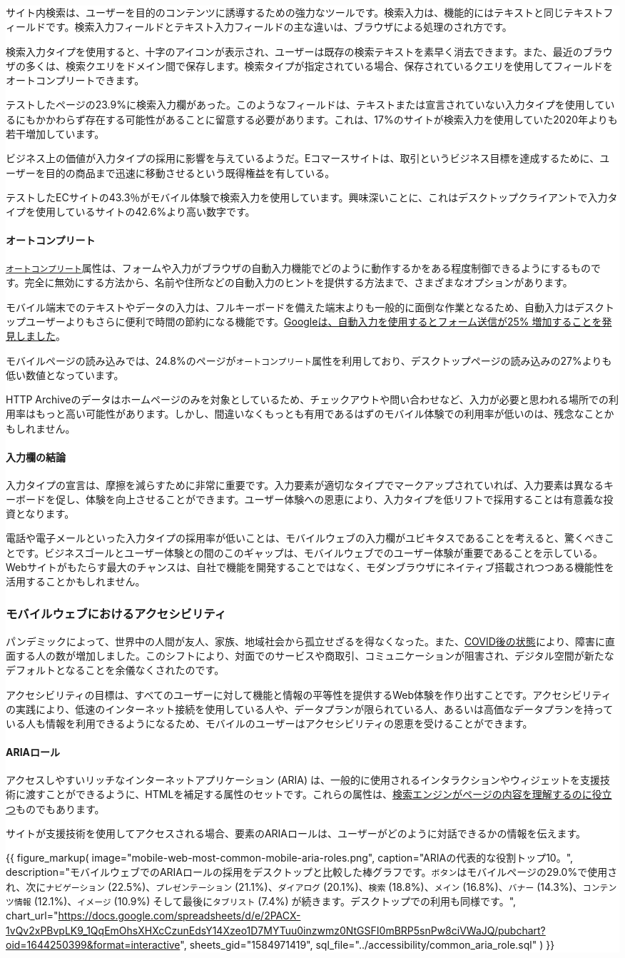 サイト内検索は、ユーザーを目的のコンテンツに誘導するための強力なツールです。検索入力は、機能的にはテキストと同じテキストフィールドです。検索入力フィールドとテキスト入力フィールドの主な違いは、ブラウザによる処理のされ方です。

検索入力タイプを使用すると、十字のアイコンが表示され、ユーザーは既存の検索テキストを素早く消去できます。また、最近のブラウザの多くは、検索クエリをドメイン間で保存します。検索タイプが指定されている場合、保存されているクエリを使用してフィールドをオートコンプリートできます。

テストしたページの23.9%に検索入力欄があった。このようなフィールドは、テキストまたは宣言されていない入力タイプを使用しているにもかかわらず存在する可能性があることに留意する必要があります。これは、17%のサイトが検索入力を使用していた2020年よりも若干増加しています。

ビジネス上の価値が入力タイプの採用に影響を与えているようだ。Eコマースサイトは、取引というビジネス目標を達成するために、ユーザーを目的の商品まで迅速に移動させるという既得権益を有している。

テストしたECサイトの43.3％がモバイル体験で検索入力を使用しています。興味深いことに、これはデスクトップクライアントで入力タイプを使用しているサイトの42.6%より高い数字です。

#### オートコンプリート

[`オートコンプリート`](https://developer.mozilla.org/ja/docs/Web/HTML/Attributes/autocomplete)属性は、フォームや入力がブラウザの自動入力機能でどのように動作するかをある程度制御できるようにするものです。完全に無効にする方法から、名前や住所などの自動入力のヒントを提供する方法まで、さまざまなオプションがあります。

モバイル端末でのテキストやデータの入力は、フルキーボードを備えた端末よりも一般的に面倒な作業となるため、自動入力はデスクトップユーザーよりもさらに便利で時間の節約になる機能です。<a hreflang="en" href="https://www.youtube.com/watch?v=m2a9hlUFRhg&t=1433s">Googleは、自動入力を使用するとフォーム送信が25% 増加することを発見しました</a>。

モバイルページの読み込みでは、24.8%のページが`オートコンプリート`属性を利用しており、デスクトップページの読み込みの27%よりも低い数値となっています。

HTTP Archiveのデータはホームページのみを対象としているため、チェックアウトや問い合わせなど、入力が必要と思われる場所での利用率はもっと高い可能性があります。しかし、間違いなくもっとも有用であるはずのモバイル体験での利用率が低いのは、残念なことかもしれません。

#### 入力欄の結論

入力タイプの宣言は、摩擦を減らすために非常に重要です。入力要素が適切なタイプでマークアップされていれば、入力要素は異なるキーボードを促し、体験を向上させることができます。ユーザー体験への恩恵により、入力タイプを低リフトで採用することは有意義な投資となります。

電話や電子メールといった入力タイプの採用率が低いことは、モバイルウェブの入力欄がユビキタスであることを考えると、驚くべきことです。ビジネスゴールとユーザー体験との間のこのギャップは、モバイルウェブでのユーザー体験が重要であることを示している。Webサイトがもたらす最大のチャンスは、自社で機能を開発することではなく、モダンブラウザにネイティブ搭載されつつある機能性を活用することかもしれません。

### モバイルウェブにおけるアクセシビリティ

パンデミックによって、世界中の人間が友人、家族、地域社会から孤立せざるを得なくなった。また、<a hreflang="en" href="https://www.hhs.gov/civil-rights/for-providers/civil-rights-covid19/guidance-long-covid-disability/index.html#footnote10_0ac8mdc">COVID後の状態</a>により、障害に直面する人の数が増加しました。このシフトにより、対面でのサービスや商取引、コミュニケーションが阻害され、デジタル空間が新たなデフォルトとなることを余儀なくされたのです。

アクセシビリティの目標は、すべてのユーザーに対して機能と情報の平等性を提供するWeb体験を作り出すことです。アクセシビリティの実践により、低速のインターネット接続を使用している人や、データプランが限られている人、あるいは高価なデータプランを持っている人も情報を利用できるようになるため、モバイルのユーザーはアクセシビリティの恩恵を受けることができます。

#### ARIAロール

アクセスしやすいリッチなインターネットアプリケーション (ARIA) は、一般的に使用されるインタラクションやウィジェットを支援技術に渡すことができるように、HTMLを補足する属性のセットです。これらの属性は、<a hreflang="en" href="https://webaim.org/blog/web-accessibility-and-seo/">検索エンジンがページの内容を理解するのに役立つ</a>ものでもあります。

サイトが支援技術を使用してアクセスされる場合、要素のARIAロールは、ユーザーがどのように対話できるかの情報を伝えます。

{{ figure_markup(
   image="mobile-web-most-common-mobile-aria-roles.png",
   caption="ARIAの代表的な役割トップ10。",
   description="モバイルウェブでのARIAロールの採用をデスクトップと比較した棒グラフです。`ボタン`はモバイルページの29.0%で使用され、次に`ナビゲーション` (22.5%)、`プレゼンテーション` (21.1%)、`ダイアログ` (20.1%)、`検索` (18.8%)、`メイン` (16.8%)、`バナー` (14.3%)、`コンテンツ情報` (12.1%)、`イメージ` (10.9%) そして最後に`タブリスト` (7.4%) が続きます。デスクトップでの利用も同様です。",
   chart_url="https://docs.google.com/spreadsheets/d/e/2PACX-1vQv2xPBvpLK9_1QqEmOhsXHXcCzunEdsY14Xzeo1D7MYTuu0inzwmz0NtGSFI0mBRP5snPw8ciVWaJQ/pubchart?oid=1644250399&format=interactive",
   sheets_gid="1584971419",
   sql_file="../accessibility/common_aria_role.sql"
   )
}}
